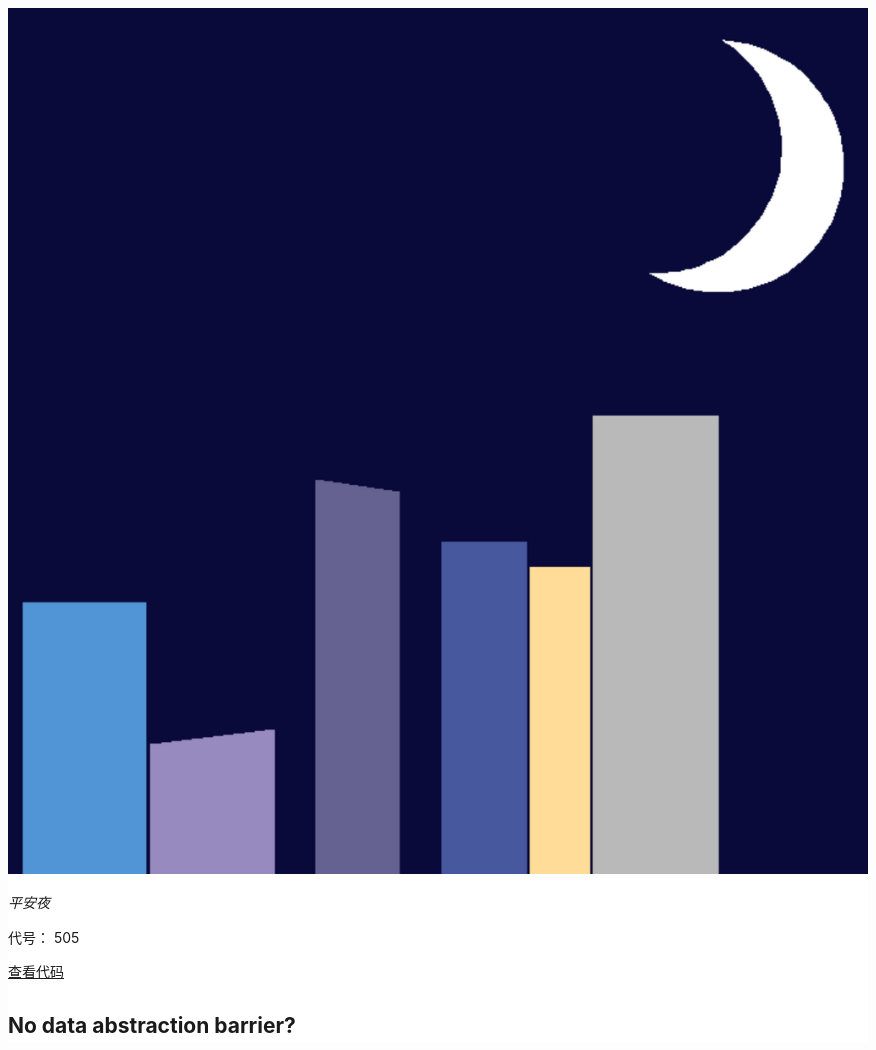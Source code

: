 ![](./images/the_city.png)

*平安夜*

代号： 505

[查看代码](https://code.cs61a.org/sp22/proj/scheme_gallery/entries/c9a2e234/contest.scm)

## No data abstraction barrier?
